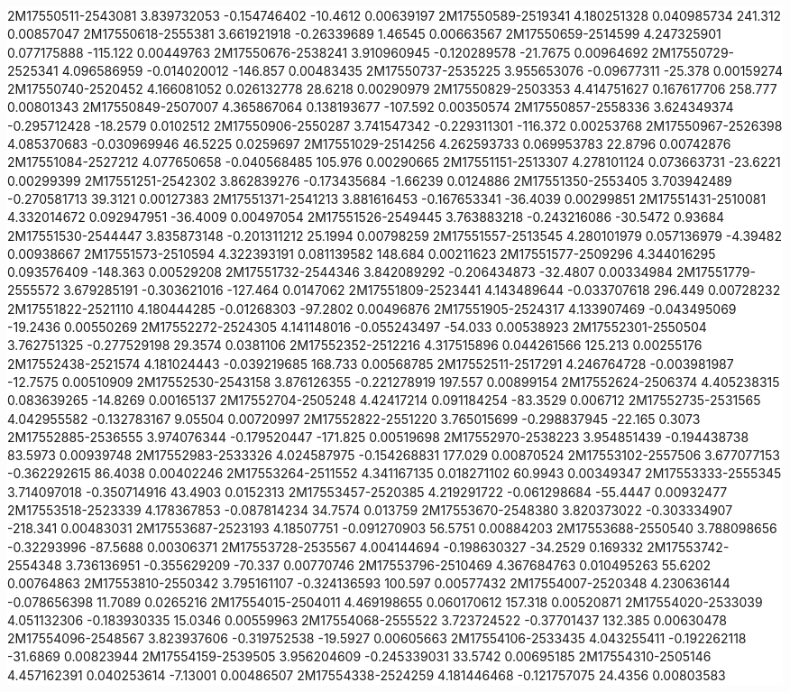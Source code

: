 2M17550511-2543081	3.839732053	-0.154746402	-10.4612	0.00639197
2M17550589-2519341	4.180251328	0.040985734	241.312	0.00857047
2M17550618-2555381	3.661921918	-0.26339689	1.46545	0.00663567
2M17550659-2514599	4.247325901	0.077175888	-115.122	0.00449763
2M17550676-2538241	3.910960945	-0.120289578	-21.7675	0.00964692
2M17550729-2525341	4.096586959	-0.014020012	-146.857	0.00483435
2M17550737-2535225	3.955653076	-0.09677311	-25.378	0.00159274
2M17550740-2520452	4.166081052	0.026132778	28.6218	0.00290979
2M17550829-2503353	4.414751627	0.167617706	258.777	0.00801343
2M17550849-2507007	4.365867064	0.138193677	-107.592	0.00350574
2M17550857-2558336	3.624349374	-0.295712428	-18.2579	0.0102512
2M17550906-2550287	3.741547342	-0.229311301	-116.372	0.00253768
2M17550967-2526398	4.085370683	-0.030969946	46.5225	0.0259697
2M17551029-2514256	4.262593733	0.069953783	22.8796	0.00742876
2M17551084-2527212	4.077650658	-0.040568485	105.976	0.00290665
2M17551151-2513307	4.278101124	0.073663731	-23.6221	0.00299399
2M17551251-2542302	3.862839276	-0.173435684	-1.66239	0.0124886
2M17551350-2553405	3.703942489	-0.270581713	39.3121	0.00127383
2M17551371-2541213	3.881616453	-0.167653341	-36.4039	0.00299851
2M17551431-2510081	4.332014672	0.092947951	-36.4009	0.00497054
2M17551526-2549445	3.763883218	-0.243216086	-30.5472	0.93684
2M17551530-2544447	3.835873148	-0.201311212	25.1994	0.00798259
2M17551557-2513545	4.280101979	0.057136979	-4.39482	0.00938667
2M17551573-2510594	4.322393191	0.081139582	148.684	0.00211623
2M17551577-2509296	4.344016295	0.093576409	-148.363	0.00529208
2M17551732-2544346	3.842089292	-0.206434873	-32.4807	0.00334984
2M17551779-2555572	3.679285191	-0.303621016	-127.464	0.0147062
2M17551809-2523441	4.143489644	-0.033707618	296.449	0.00728232
2M17551822-2521110	4.180444285	-0.01268303	-97.2802	0.00496876
2M17551905-2524317	4.133907469	-0.043495069	-19.2436	0.00550269
2M17552272-2524305	4.141148016	-0.055243497	-54.033	0.00538923
2M17552301-2550504	3.762751325	-0.277529198	29.3574	0.0381106
2M17552352-2512216	4.317515896	0.044261566	125.213	0.00255176
2M17552438-2521574	4.181024443	-0.039219685	168.733	0.00568785
2M17552511-2517291	4.246764728	-0.003981987	-12.7575	0.00510909
2M17552530-2543158	3.876126355	-0.221278919	197.557	0.00899154
2M17552624-2506374	4.405238315	0.083639265	-14.8269	0.00165137
2M17552704-2505248	4.42417214	0.091184254	-83.3529	0.006712
2M17552735-2531565	4.042955582	-0.132783167	9.05504	0.00720997
2M17552822-2551220	3.765015699	-0.298837945	-22.165	0.3073
2M17552885-2536555	3.974076344	-0.179520447	-171.825	0.00519698
2M17552970-2538223	3.954851439	-0.194438738	83.5973	0.00939748
2M17552983-2533326	4.024587975	-0.154268831	177.029	0.00870524
2M17553102-2557506	3.677077153	-0.362292615	86.4038	0.00402246
2M17553264-2511552	4.341167135	0.018271102	60.9943	0.00349347
2M17553333-2555345	3.714097018	-0.350714916	43.4903	0.0152313
2M17553457-2520385	4.219291722	-0.061298684	-55.4447	0.00932477
2M17553518-2523339	4.178367853	-0.087814234	34.7574	0.013759
2M17553670-2548380	3.820373022	-0.303334907	-218.341	0.00483031
2M17553687-2523193	4.18507751	-0.091270903	56.5751	0.00884203
2M17553688-2550540	3.788098656	-0.32293996	-87.5688	0.00306371
2M17553728-2535567	4.004144694	-0.198630327	-34.2529	0.169332
2M17553742-2554348	3.736136951	-0.355629209	-70.337	0.00770746
2M17553796-2510469	4.367684763	0.010495263	55.6202	0.00764863
2M17553810-2550342	3.795161107	-0.324136593	100.597	0.00577432
2M17554007-2520348	4.230636144	-0.078656398	11.7089	0.0265216
2M17554015-2504011	4.469198655	0.060170612	157.318	0.00520871
2M17554020-2533039	4.051132306	-0.183930335	15.0346	0.00559963
2M17554068-2555522	3.723724522	-0.37701437	132.385	0.00630478
2M17554096-2548567	3.823937606	-0.319752538	-19.5927	0.00605663
2M17554106-2533435	4.043255411	-0.192262118	-31.6869	0.00823944
2M17554159-2539505	3.956204609	-0.245339031	33.5742	0.00695185
2M17554310-2505146	4.457162391	0.040253614	-7.13001	0.00486507
2M17554338-2524259	4.181446468	-0.121757075	24.4356	0.00803583